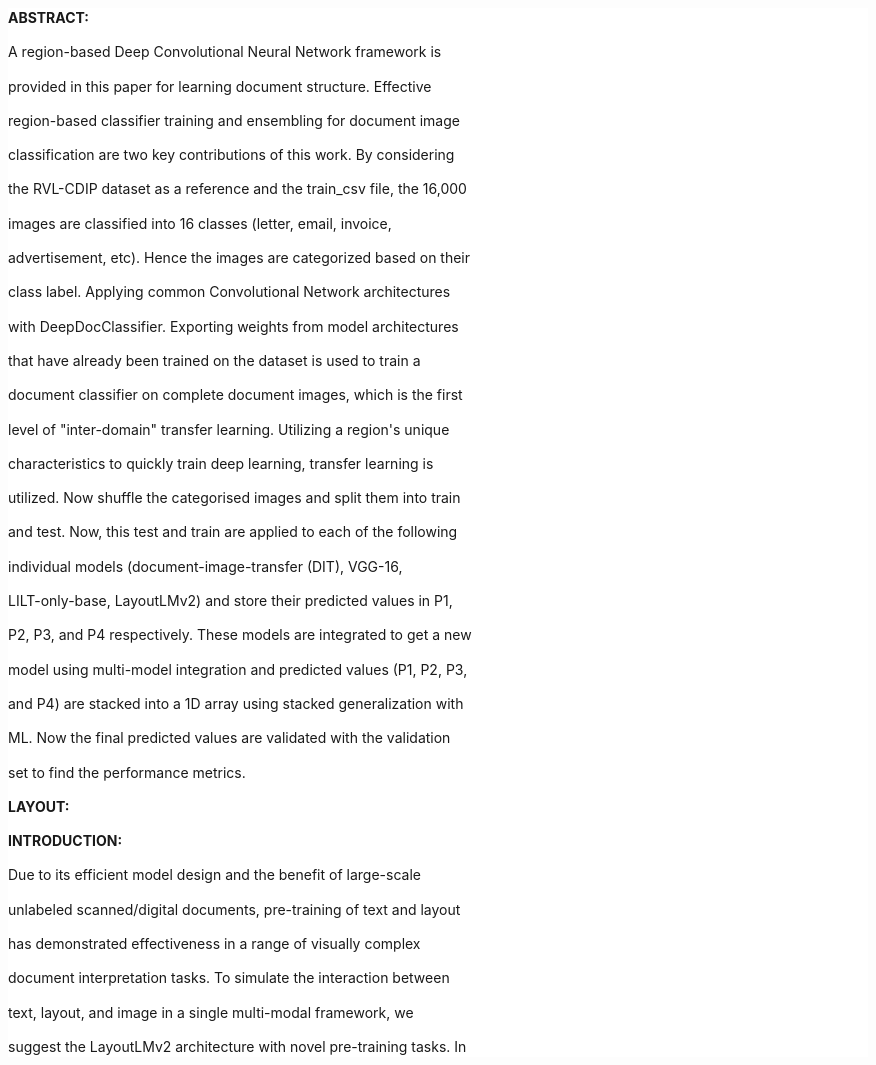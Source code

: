 ﻿

**ABSTRACT:**

A region-based Deep Convolutional Neural Network framework is

provided in this paper for learning document structure. Effective

region-based classifier training and ensembling for document image

classification are two key contributions of this work. By considering

the RVL-CDIP dataset as a reference and the train\_csv file, the 16,000

images are classified into 16 classes (letter, email, invoice,

advertisement, etc). Hence the images are categorized based on their

class label. Applying common Convolutional Network architectures

with DeepDocClassifier. Exporting weights from model architectures

that have already been trained on the dataset is used to train a

document classifier on complete document images, which is the first

level of "inter-domain" transfer learning. Utilizing a region's unique

characteristics to quickly train deep learning, transfer learning is

utilized. Now shuffle the categorised images and split them into train

and test. Now, this test and train are applied to each of the following

individual models (document-image-transfer (DIT), VGG-16,

LILT-only-base, LayoutLMv2) and store their predicted values in P1,

P2, P3, and P4 respectively. These models are integrated to get a new

model using multi-model integration and predicted values (P1, P2, P3,

and P4) are stacked into a 1D array using stacked generalization with

ML. Now the final predicted values are validated with the validation

set to find the performance metrics.





**LAYOUT:**

**INTRODUCTION:**

Due to its efficient model design and the benefit of large-scale

unlabeled scanned/digital documents, pre-training of text and layout

has demonstrated effectiveness in a range of visually complex

document interpretation tasks. To simulate the interaction between

text, layout, and image in a single multi-modal framework, we

suggest the LayoutLMv2 architecture with novel pre-training tasks. In
